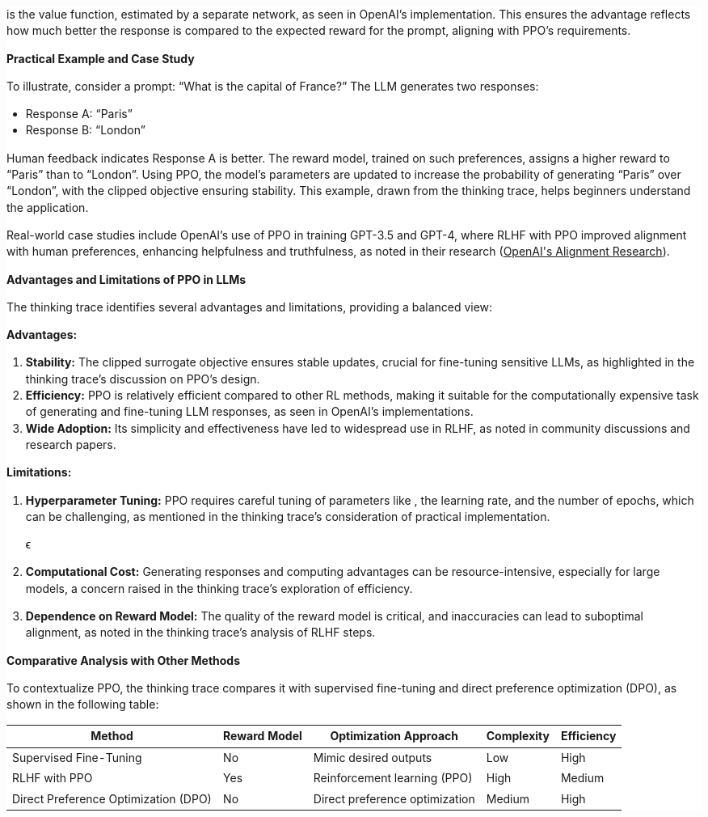 is the value function, estimated by a separate network, as seen in OpenAI’s implementation. This ensures the advantage reflects how much better the response is compared to the expected reward for the prompt, aligning with PPO’s requirements.

**Practical Example and Case Study**

To illustrate, consider a prompt: “What is the capital of France?” The LLM generates two responses:

- Response A: “Paris”
- Response B: “London”

Human feedback indicates Response A is better. The reward model, trained on such preferences, assigns a higher reward to “Paris” than to “London”. Using PPO, the model’s parameters are updated to increase the probability of generating “Paris” over “London”, with the clipped objective ensuring stability. This example, drawn from the thinking trace, helps beginners understand the application.

Real-world case studies include OpenAI’s use of PPO in training GPT-3.5 and GPT-4, where RLHF with PPO improved alignment with human preferences, enhancing helpfulness and truthfulness, as noted in their research ([OpenAI's Alignment Research](https://openai.com/research/alignment)).

**Advantages and Limitations of PPO in LLMs**

The thinking trace identifies several advantages and limitations, providing a balanced view:

**Advantages:**

1. **Stability:** The clipped surrogate objective ensures stable updates, crucial for fine-tuning sensitive LLMs, as highlighted in the thinking trace’s discussion on PPO’s design.
2. **Efficiency:** PPO is relatively efficient compared to other RL methods, making it suitable for the computationally expensive task of generating and fine-tuning LLM responses, as seen in OpenAI’s implementations.
3. **Wide Adoption:** Its simplicity and effectiveness have led to widespread use in RLHF, as noted in community discussions and research papers.

**Limitations:**

1. **Hyperparameter Tuning:** PPO requires careful tuning of parameters like , the learning rate, and the number of epochs, which can be challenging, as mentioned in the thinking trace’s consideration of practical implementation.

   ϵ

2. **Computational Cost:** Generating responses and computing advantages can be resource-intensive, especially for large models, a concern raised in the thinking trace’s exploration of efficiency.
3. **Dependence on Reward Model:** The quality of the reward model is critical, and inaccuracies can lead to suboptimal alignment, as noted in the thinking trace’s analysis of RLHF steps.

**Comparative Analysis with Other Methods**

To contextualize PPO, the thinking trace compares it with supervised fine-tuning and direct preference optimization (DPO), as shown in the following table:

| **Method**                           | **Reward Model** | **Optimization Approach**      | **Complexity** | **Efficiency** |
| ------------------------------------ | ---------------- | ------------------------------ | -------------- | -------------- |
| Supervised Fine-Tuning               | No               | Mimic desired outputs          | Low            | High           |
| RLHF with PPO                        | Yes              | Reinforcement learning (PPO)   | High           | Medium         |
| Direct Preference Optimization (DPO) | No               | Direct preference optimization | Medium         | High           |

